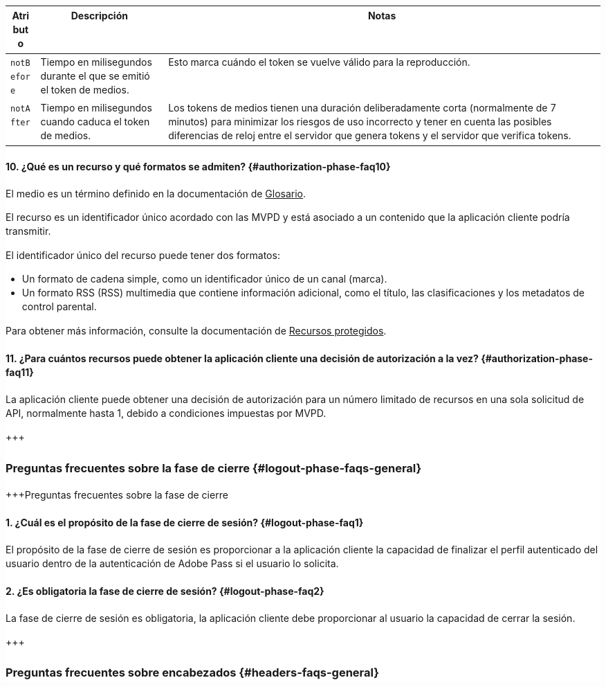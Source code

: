 | Atributo | Descripción | Notas |
|-------------|-----------------------------------------------------------|----------------------------------------------------------------------------------------------------------------------------------------------------------------------------------------------------------------|
| `notBefore` | Tiempo en milisegundos durante el que se emitió el token de medios. | Esto marca cuándo el token se vuelve válido para la reproducción. |
| `notAfter` | Tiempo en milisegundos cuando caduca el token de medios. | Los tokens de medios tienen una duración deliberadamente corta (normalmente de 7 minutos) para minimizar los riesgos de uso incorrecto y tener en cuenta las posibles diferencias de reloj entre el servidor que genera tokens y el servidor que verifica tokens. |

#### &#x200B;10. ¿Qué es un recurso y qué formatos se admiten? {#authorization-phase-faq10}

El medio es un término definido en la documentación de [Glosario](/help/authentication/integration-guide-programmers/rest-apis/rest-api-v2/rest-api-v2-glossary.md#resource).

El recurso es un identificador único acordado con las MVPD y está asociado a un contenido que la aplicación cliente podría transmitir.

El identificador único del recurso puede tener dos formatos:

* Un formato de cadena simple, como un identificador único de un canal (marca).
* Un formato RSS (RSS) multimedia que contiene información adicional, como el título, las clasificaciones y los metadatos de control parental.

Para obtener más información, consulte la documentación de [Recursos protegidos](/help/authentication/integration-guide-programmers/features-standard/entitlements/decisions.md#protected-resources).

#### &#x200B;11. ¿Para cuántos recursos puede obtener la aplicación cliente una decisión de autorización a la vez? {#authorization-phase-faq11}

La aplicación cliente puede obtener una decisión de autorización para un número limitado de recursos en una sola solicitud de API, normalmente hasta 1, debido a condiciones impuestas por MVPD.

+++

### Preguntas frecuentes sobre la fase de cierre {#logout-phase-faqs-general}

+++Preguntas frecuentes sobre la fase de cierre

#### &#x200B;1. ¿Cuál es el propósito de la fase de cierre de sesión? {#logout-phase-faq1}

El propósito de la fase de cierre de sesión es proporcionar a la aplicación cliente la capacidad de finalizar el perfil autenticado del usuario dentro de la autenticación de Adobe Pass si el usuario lo solicita.

#### &#x200B;2. ¿Es obligatoria la fase de cierre de sesión? {#logout-phase-faq2}

La fase de cierre de sesión es obligatoria, la aplicación cliente debe proporcionar al usuario la capacidad de cerrar la sesión.

+++

### Preguntas frecuentes sobre encabezados {#headers-faqs-general}
